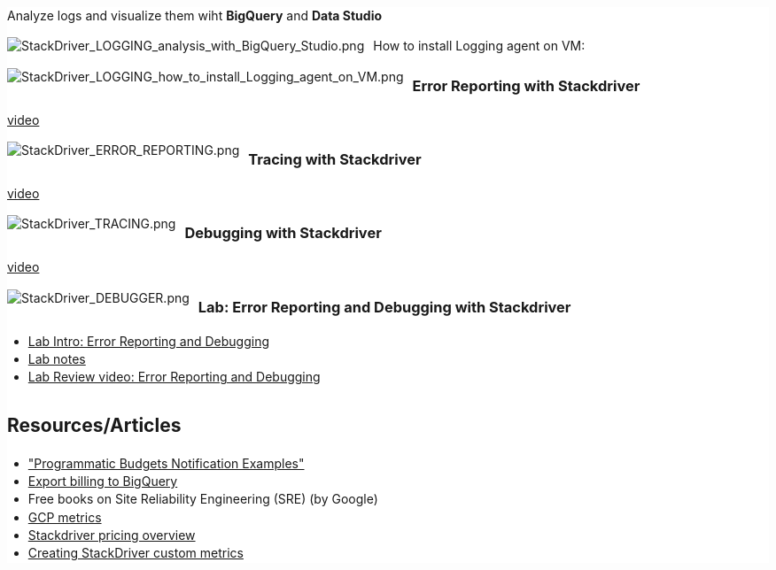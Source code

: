 Analyze logs and visualize them wiht **BigQuery** and **Data Studio**

<img src="../images/StackDriver_LOGGING_analysis_with_BigQuery_Studio.png"
    alt="StackDriver_LOGGING_analysis_with_BigQuery_Studio.png"
    style="float: left; margin-right: 10px;" />

How to install Logging agent on VM:

<img src="../images/StackDriver_LOGGING_how_to_install_Logging_agent_on_VM.png"
    alt="StackDriver_LOGGING_how_to_install_Logging_agent_on_VM.png"
    style="float: left; margin-right: 10px;" />

### Error Reporting with Stackdriver

[video](https://www.coursera.org/learn/gcp-infrastructure-core-services/lecture/J3gb8/error-reporting)

<img src="../images/StackDriver_ERROR_REPORTING.png"
    alt="StackDriver_ERROR_REPORTING.png"
    style="float: left; margin-right: 10px;" />

### Tracing with Stackdriver

[video](https://www.coursera.org/learn/gcp-infrastructure-core-services/lecture/Whikg/tracing)

<img src="../images/StackDriver_TRACING.png"
    alt="StackDriver_TRACING.png"
    style="float: left; margin-right: 10px;" />

### Debugging with Stackdriver

[video](https://www.coursera.org/learn/gcp-infrastructure-core-services/lecture/j66MW/debugging)

<img src="../images/StackDriver_DEBUGGER.png"
    alt="StackDriver_DEBUGGER.png"
    style="float: left; margin-right: 10px;" />


### Lab: Error Reporting and Debugging with Stackdriver

- [Lab Intro: Error Reporting and Debugging](https://www.coursera.org/learn/gcp-infrastructure-core-services/lecture/yLquA/lab-intro-error-reporting-and-debugging)
- [Lab notes](../labs/lab_Stackdriver_error_reporting_debugging.md)
- [Lab Review video: Error Reporting and Debugging](https://www.coursera.org/learn/gcp-infrastructure-core-services/lecture/E00hP/lab-review-error-reporting-and-debugging)



## Resources/Articles


- ["Programmatic Budgets Notification Examples"](https://cloud.google.com/billing/docs/how-to/notify)
- [Export billing to BigQuery](https://cloud.google.com/billing/docs/how-to/export-data-bigquery)
- Free books on Site Reliability Engineering (SRE) (by Google) 
- [GCP metrics](https://cloud.google.com/monitoring/api/metrics_gcp)
- [Stackdriver pricing overview](https://cloud.google.com/stackdriver/pricing#alert-usage)
- [Creating StackDriver custom metrics](https://cloud.google.com/monitoring/custom-metrics/creating-metrics#monitoring-create-metric-python)
